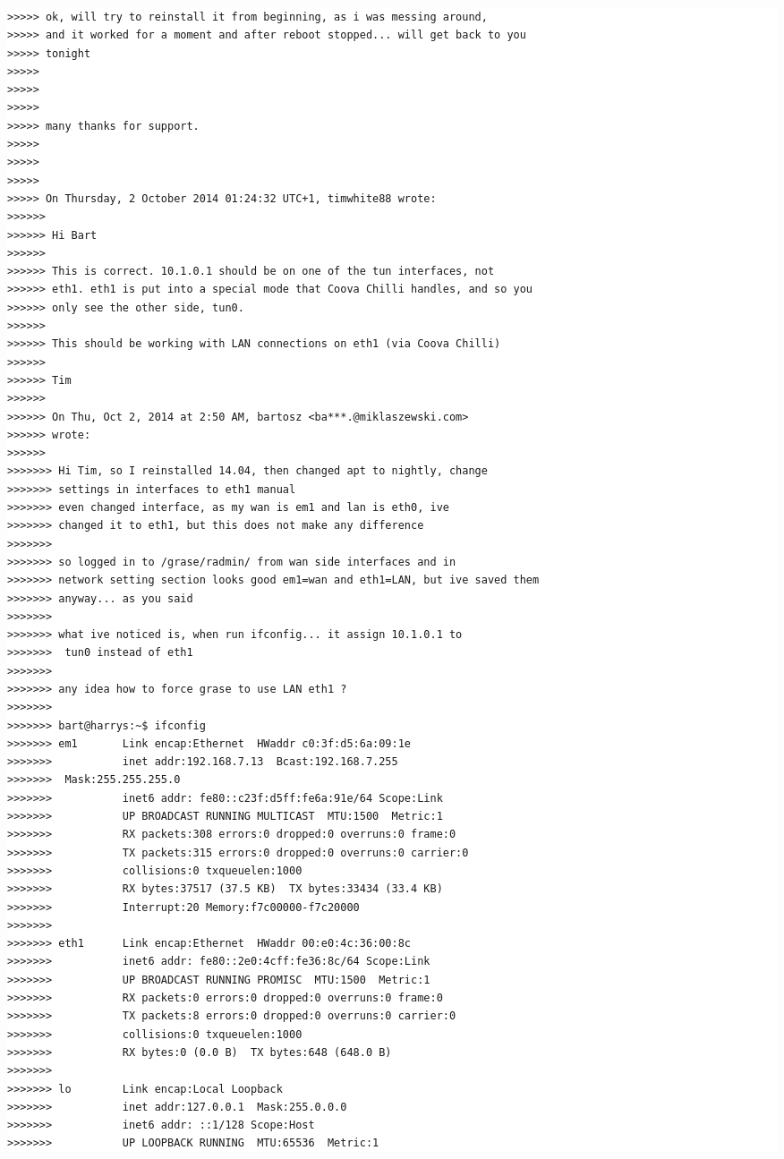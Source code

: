 ```
>>>>> ok, will try to reinstall it from beginning, as i was messing around, 
>>>>> and it worked for a moment and after reboot stopped... will get back to you 
>>>>> tonight 
>>>>>
>>>>>
>>>>>
>>>>> many thanks for support.
>>>>>
>>>>>
>>>>>
>>>>> On Thursday, 2 October 2014 01:24:32 UTC+1, timwhite88 wrote:
>>>>>>
>>>>>> Hi Bart
>>>>>>
>>>>>> This is correct. 10.1.0.1 should be on one of the tun interfaces, not 
>>>>>> eth1. eth1 is put into a special mode that Coova Chilli handles, and so you 
>>>>>> only see the other side, tun0.
>>>>>>
>>>>>> This should be working with LAN connections on eth1 (via Coova Chilli)
>>>>>>
>>>>>> Tim
>>>>>>
>>>>>> On Thu, Oct 2, 2014 at 2:50 AM, bartosz <ba***.@miklaszewski.com> 
>>>>>> wrote:
>>>>>>
>>>>>>> Hi Tim, so I reinstalled 14.04, then changed apt to nightly, change 
>>>>>>> settings in interfaces to eth1 manual
>>>>>>> even changed interface, as my wan is em1 and lan is eth0, ive 
>>>>>>> changed it to eth1, but this does not make any difference
>>>>>>>
>>>>>>> so logged in to /grase/radmin/ from wan side interfaces and in 
>>>>>>> network setting section looks good em1=wan and eth1=LAN, but ive saved them 
>>>>>>> anyway... as you said
>>>>>>>
>>>>>>> what ive noticed is, when run ifconfig... it assign 10.1.0.1 to 
>>>>>>>  tun0 instead of eth1
>>>>>>>
>>>>>>> any idea how to force grase to use LAN eth1 ?
>>>>>>>
>>>>>>> bart@harrys:~$ ifconfig 
>>>>>>> em1       Link encap:Ethernet  HWaddr c0:3f:d5:6a:09:1e  
>>>>>>>           inet addr:192.168.7.13  Bcast:192.168.7.255 
>>>>>>>  Mask:255.255.255.0
>>>>>>>           inet6 addr: fe80::c23f:d5ff:fe6a:91e/64 Scope:Link
>>>>>>>           UP BROADCAST RUNNING MULTICAST  MTU:1500  Metric:1
>>>>>>>           RX packets:308 errors:0 dropped:0 overruns:0 frame:0
>>>>>>>           TX packets:315 errors:0 dropped:0 overruns:0 carrier:0
>>>>>>>           collisions:0 txqueuelen:1000 
>>>>>>>           RX bytes:37517 (37.5 KB)  TX bytes:33434 (33.4 KB)
>>>>>>>           Interrupt:20 Memory:f7c00000-f7c20000 
>>>>>>>
>>>>>>> eth1      Link encap:Ethernet  HWaddr 00:e0:4c:36:00:8c  
>>>>>>>           inet6 addr: fe80::2e0:4cff:fe36:8c/64 Scope:Link
>>>>>>>           UP BROADCAST RUNNING PROMISC  MTU:1500  Metric:1
>>>>>>>           RX packets:0 errors:0 dropped:0 overruns:0 frame:0
>>>>>>>           TX packets:8 errors:0 dropped:0 overruns:0 carrier:0
>>>>>>>           collisions:0 txqueuelen:1000 
>>>>>>>           RX bytes:0 (0.0 B)  TX bytes:648 (648.0 B)
>>>>>>>
>>>>>>> lo        Link encap:Local Loopback  
>>>>>>>           inet addr:127.0.0.1  Mask:255.0.0.0
>>>>>>>           inet6 addr: ::1/128 Scope:Host
>>>>>>>           UP LOOPBACK RUNNING  MTU:65536  Metric:1
```